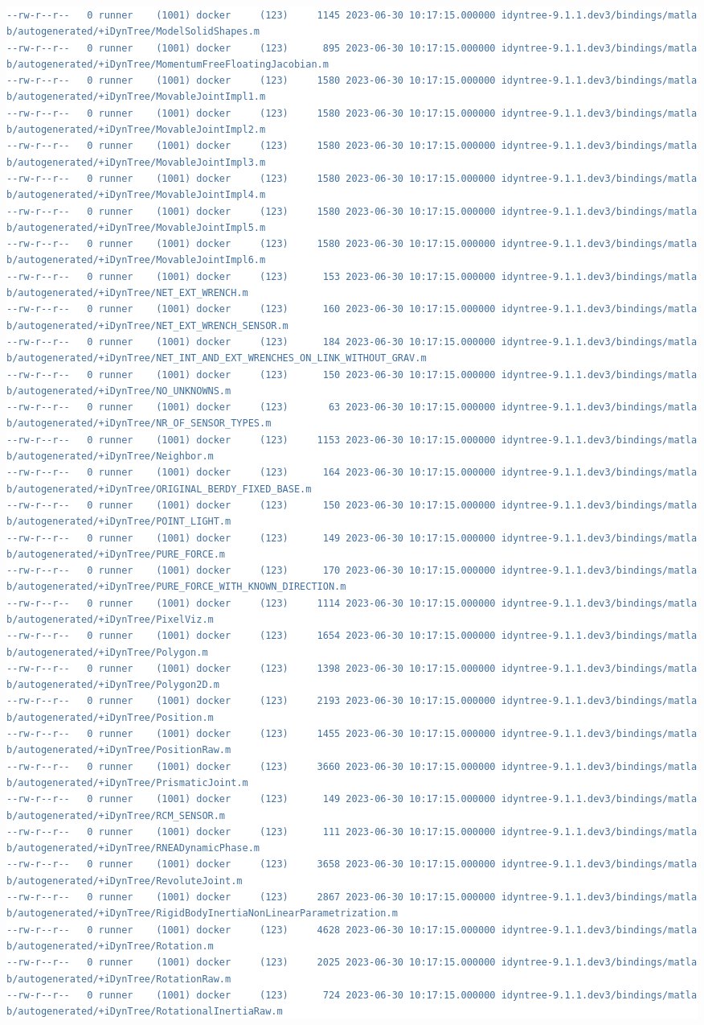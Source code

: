 ```diff
--rw-r--r--   0 runner    (1001) docker     (123)     1145 2023-06-30 10:17:15.000000 idyntree-9.1.1.dev3/bindings/matlab/autogenerated/+iDynTree/ModelSolidShapes.m
--rw-r--r--   0 runner    (1001) docker     (123)      895 2023-06-30 10:17:15.000000 idyntree-9.1.1.dev3/bindings/matlab/autogenerated/+iDynTree/MomentumFreeFloatingJacobian.m
--rw-r--r--   0 runner    (1001) docker     (123)     1580 2023-06-30 10:17:15.000000 idyntree-9.1.1.dev3/bindings/matlab/autogenerated/+iDynTree/MovableJointImpl1.m
--rw-r--r--   0 runner    (1001) docker     (123)     1580 2023-06-30 10:17:15.000000 idyntree-9.1.1.dev3/bindings/matlab/autogenerated/+iDynTree/MovableJointImpl2.m
--rw-r--r--   0 runner    (1001) docker     (123)     1580 2023-06-30 10:17:15.000000 idyntree-9.1.1.dev3/bindings/matlab/autogenerated/+iDynTree/MovableJointImpl3.m
--rw-r--r--   0 runner    (1001) docker     (123)     1580 2023-06-30 10:17:15.000000 idyntree-9.1.1.dev3/bindings/matlab/autogenerated/+iDynTree/MovableJointImpl4.m
--rw-r--r--   0 runner    (1001) docker     (123)     1580 2023-06-30 10:17:15.000000 idyntree-9.1.1.dev3/bindings/matlab/autogenerated/+iDynTree/MovableJointImpl5.m
--rw-r--r--   0 runner    (1001) docker     (123)     1580 2023-06-30 10:17:15.000000 idyntree-9.1.1.dev3/bindings/matlab/autogenerated/+iDynTree/MovableJointImpl6.m
--rw-r--r--   0 runner    (1001) docker     (123)      153 2023-06-30 10:17:15.000000 idyntree-9.1.1.dev3/bindings/matlab/autogenerated/+iDynTree/NET_EXT_WRENCH.m
--rw-r--r--   0 runner    (1001) docker     (123)      160 2023-06-30 10:17:15.000000 idyntree-9.1.1.dev3/bindings/matlab/autogenerated/+iDynTree/NET_EXT_WRENCH_SENSOR.m
--rw-r--r--   0 runner    (1001) docker     (123)      184 2023-06-30 10:17:15.000000 idyntree-9.1.1.dev3/bindings/matlab/autogenerated/+iDynTree/NET_INT_AND_EXT_WRENCHES_ON_LINK_WITHOUT_GRAV.m
--rw-r--r--   0 runner    (1001) docker     (123)      150 2023-06-30 10:17:15.000000 idyntree-9.1.1.dev3/bindings/matlab/autogenerated/+iDynTree/NO_UNKNOWNS.m
--rw-r--r--   0 runner    (1001) docker     (123)       63 2023-06-30 10:17:15.000000 idyntree-9.1.1.dev3/bindings/matlab/autogenerated/+iDynTree/NR_OF_SENSOR_TYPES.m
--rw-r--r--   0 runner    (1001) docker     (123)     1153 2023-06-30 10:17:15.000000 idyntree-9.1.1.dev3/bindings/matlab/autogenerated/+iDynTree/Neighbor.m
--rw-r--r--   0 runner    (1001) docker     (123)      164 2023-06-30 10:17:15.000000 idyntree-9.1.1.dev3/bindings/matlab/autogenerated/+iDynTree/ORIGINAL_BERDY_FIXED_BASE.m
--rw-r--r--   0 runner    (1001) docker     (123)      150 2023-06-30 10:17:15.000000 idyntree-9.1.1.dev3/bindings/matlab/autogenerated/+iDynTree/POINT_LIGHT.m
--rw-r--r--   0 runner    (1001) docker     (123)      149 2023-06-30 10:17:15.000000 idyntree-9.1.1.dev3/bindings/matlab/autogenerated/+iDynTree/PURE_FORCE.m
--rw-r--r--   0 runner    (1001) docker     (123)      170 2023-06-30 10:17:15.000000 idyntree-9.1.1.dev3/bindings/matlab/autogenerated/+iDynTree/PURE_FORCE_WITH_KNOWN_DIRECTION.m
--rw-r--r--   0 runner    (1001) docker     (123)     1114 2023-06-30 10:17:15.000000 idyntree-9.1.1.dev3/bindings/matlab/autogenerated/+iDynTree/PixelViz.m
--rw-r--r--   0 runner    (1001) docker     (123)     1654 2023-06-30 10:17:15.000000 idyntree-9.1.1.dev3/bindings/matlab/autogenerated/+iDynTree/Polygon.m
--rw-r--r--   0 runner    (1001) docker     (123)     1398 2023-06-30 10:17:15.000000 idyntree-9.1.1.dev3/bindings/matlab/autogenerated/+iDynTree/Polygon2D.m
--rw-r--r--   0 runner    (1001) docker     (123)     2193 2023-06-30 10:17:15.000000 idyntree-9.1.1.dev3/bindings/matlab/autogenerated/+iDynTree/Position.m
--rw-r--r--   0 runner    (1001) docker     (123)     1455 2023-06-30 10:17:15.000000 idyntree-9.1.1.dev3/bindings/matlab/autogenerated/+iDynTree/PositionRaw.m
--rw-r--r--   0 runner    (1001) docker     (123)     3660 2023-06-30 10:17:15.000000 idyntree-9.1.1.dev3/bindings/matlab/autogenerated/+iDynTree/PrismaticJoint.m
--rw-r--r--   0 runner    (1001) docker     (123)      149 2023-06-30 10:17:15.000000 idyntree-9.1.1.dev3/bindings/matlab/autogenerated/+iDynTree/RCM_SENSOR.m
--rw-r--r--   0 runner    (1001) docker     (123)      111 2023-06-30 10:17:15.000000 idyntree-9.1.1.dev3/bindings/matlab/autogenerated/+iDynTree/RNEADynamicPhase.m
--rw-r--r--   0 runner    (1001) docker     (123)     3658 2023-06-30 10:17:15.000000 idyntree-9.1.1.dev3/bindings/matlab/autogenerated/+iDynTree/RevoluteJoint.m
--rw-r--r--   0 runner    (1001) docker     (123)     2867 2023-06-30 10:17:15.000000 idyntree-9.1.1.dev3/bindings/matlab/autogenerated/+iDynTree/RigidBodyInertiaNonLinearParametrization.m
--rw-r--r--   0 runner    (1001) docker     (123)     4628 2023-06-30 10:17:15.000000 idyntree-9.1.1.dev3/bindings/matlab/autogenerated/+iDynTree/Rotation.m
--rw-r--r--   0 runner    (1001) docker     (123)     2025 2023-06-30 10:17:15.000000 idyntree-9.1.1.dev3/bindings/matlab/autogenerated/+iDynTree/RotationRaw.m
--rw-r--r--   0 runner    (1001) docker     (123)      724 2023-06-30 10:17:15.000000 idyntree-9.1.1.dev3/bindings/matlab/autogenerated/+iDynTree/RotationalInertiaRaw.m
```